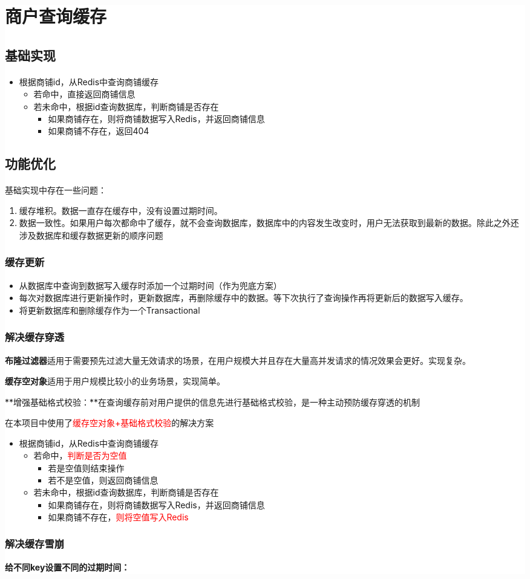 

# 商户查询缓存

## 基础实现

+ 根据商铺id，从Redis中查询商铺缓存
  + 若命中，直接返回商铺信息
  + 若未命中，根据id查询数据库，判断商铺是否存在
    + 如果商铺存在，则将商铺数据写入Redis，并返回商铺信息
    + 如果商铺不存在，返回404
    
    

## 功能优化

基础实现中存在一些问题：

1. 缓存堆积。数据一直存在缓存中，没有设置过期时间。
2. 数据一致性。如果用户每次都命中了缓存，就不会查询数据库，数据库中的内容发生改变时，用户无法获取到最新的数据。除此之外还涉及数据库和缓存数据更新的顺序问题



### 缓存更新

+ 从数据库中查询到数据写入缓存时添加一个过期时间（作为兜底方案）
+ 每次对数据库进行更新操作时，更新数据库，再删除缓存中的数据。等下次执行了查询操作再将更新后的数据写入缓存。
+ 将更新数据库和删除缓存作为一个Transactional



### 解决缓存穿透

**布隆过滤器**适用于需要预先过滤大量无效请求的场景，在用户规模大并且存在大量高并发请求的情况效果会更好。实现复杂。

**缓存空对象**适用于用户规模比较小的业务场景，实现简单。

**增强基础格式校验：**在查询缓存前对用户提供的信息先进行基础格式校验，是一种主动预防缓存穿透的机制



在本项目中使用了<font color=red>缓存空对象+基础格式校验</font>的解决方案

- 根据商铺id，从Redis中查询商铺缓存
  - 若命中，<font color=red>判断是否为空值</font>
    - 若是空值则结束操作
    - 若不是空值，则返回商铺信息
  - 若未命中，根据id查询数据库，判断商铺是否存在
    - 如果商铺存在，则将商铺数据写入Redis，并返回商铺信息
    - 如果商铺不存在，<font color=red>则将空值写入Redis</font>



### 解决缓存雪崩

**给不同key设置不同的过期时间：**

